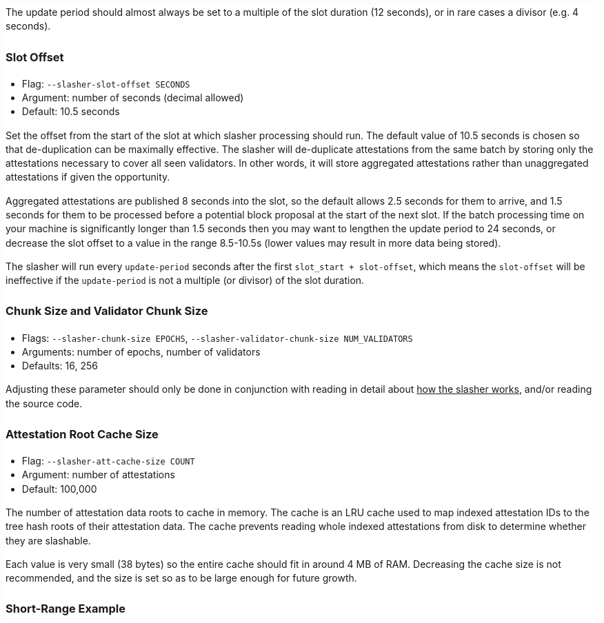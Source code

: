 The update period should almost always be set to a multiple of the slot duration (12
seconds), or in rare cases a divisor (e.g. 4 seconds).

### Slot Offset

* Flag: `--slasher-slot-offset SECONDS`
* Argument: number of seconds (decimal allowed)
* Default: 10.5 seconds

Set the offset from the start of the slot at which slasher processing should run. The default
value of 10.5 seconds is chosen so that de-duplication can be maximally effective. The slasher
will de-duplicate attestations from the same batch by storing only the attestations necessary
to cover all seen validators. In other words, it will store aggregated attestations rather than
unaggregated attestations if given the opportunity.

Aggregated attestations are published 8 seconds into the slot, so the default allows 2.5 seconds for
them to arrive, and 1.5 seconds for them to be processed before a potential block proposal at the
start of the next slot. If the batch processing time on your machine is significantly longer than
1.5 seconds then you may want to lengthen the update period to 24 seconds, or decrease the slot
offset to a value in the range 8.5-10.5s (lower values may result in more data being stored).

The slasher will run every `update-period` seconds after the first `slot_start + slot-offset`, which
means the `slot-offset` will be ineffective if the `update-period` is not a multiple (or divisor) of
the slot duration.

### Chunk Size and Validator Chunk Size

* Flags: `--slasher-chunk-size EPOCHS`, `--slasher-validator-chunk-size NUM_VALIDATORS`
* Arguments: number of epochs, number of validators
* Defaults: 16, 256

Adjusting these parameter should only be done in conjunction with reading in detail
about [how the slasher works][design-notes], and/or reading the source code.

[design-notes]: https://hackmd.io/@sproul/min-max-slasher

### Attestation Root Cache Size

* Flag: `--slasher-att-cache-size COUNT`
* Argument: number of attestations
* Default: 100,000

The number of attestation data roots to cache in memory. The cache is an LRU cache used to map
indexed attestation IDs to the tree hash roots of their attestation data. The cache prevents reading
whole indexed attestations from disk to determine whether they are slashable.

Each value is very small (38 bytes) so the entire cache should fit in around 4 MB of RAM. Decreasing
the cache size is not recommended, and the size is set so as to be large enough for future growth.

### Short-Range Example
